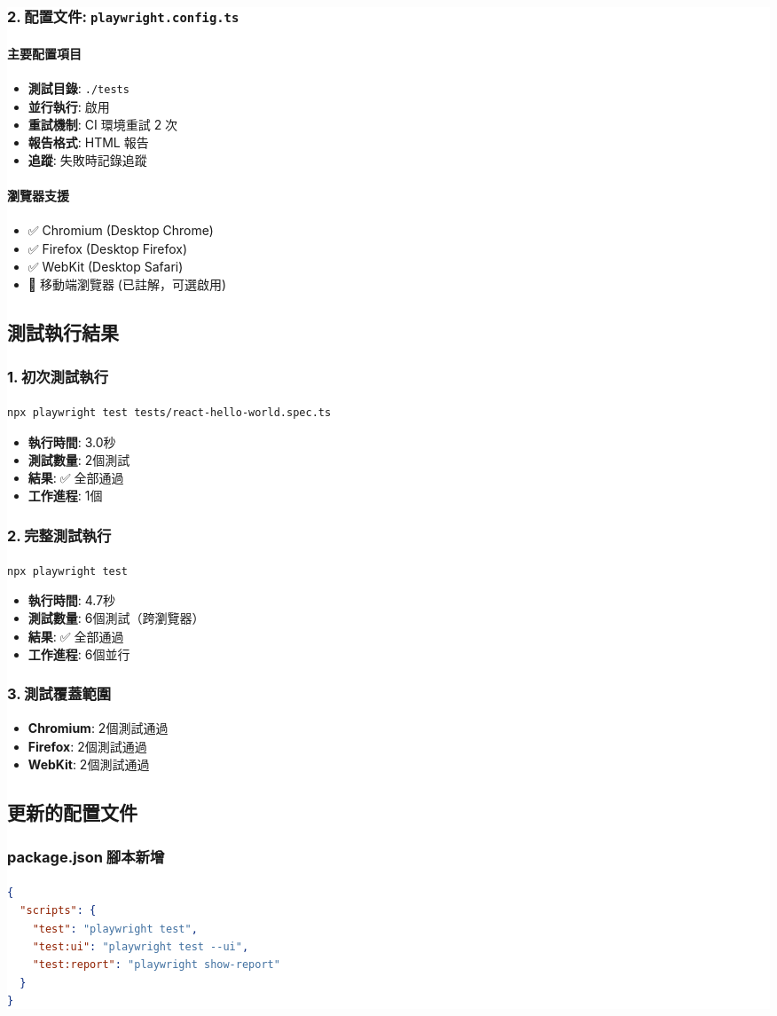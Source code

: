 ### 2. 配置文件: `playwright.config.ts`

#### 主要配置項目
- **測試目錄**: `./tests`
- **並行執行**: 啟用
- **重試機制**: CI 環境重試 2 次
- **報告格式**: HTML 報告
- **追蹤**: 失敗時記錄追蹤

#### 瀏覽器支援
- ✅ Chromium (Desktop Chrome)
- ✅ Firefox (Desktop Firefox)
- ✅ WebKit (Desktop Safari)
- 🔄 移動端瀏覽器 (已註解，可選啟用)

## 測試執行結果

### 1. 初次測試執行
```bash
npx playwright test tests/react-hello-world.spec.ts
```
- **執行時間**: 3.0秒
- **測試數量**: 2個測試
- **結果**: ✅ 全部通過
- **工作進程**: 1個

### 2. 完整測試執行
```bash
npx playwright test
```
- **執行時間**: 4.7秒
- **測試數量**: 6個測試（跨瀏覽器）
- **結果**: ✅ 全部通過
- **工作進程**: 6個並行

### 3. 測試覆蓋範圍
- **Chromium**: 2個測試通過
- **Firefox**: 2個測試通過
- **WebKit**: 2個測試通過

## 更新的配置文件

### package.json 腳本新增
```json
{
  "scripts": {
    "test": "playwright test",
    "test:ui": "playwright test --ui",
    "test:report": "playwright show-report"
  }
}
```
